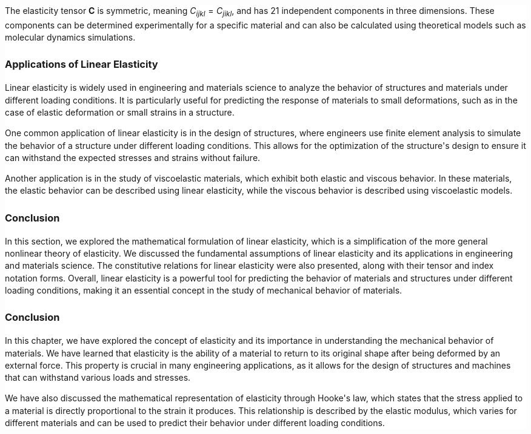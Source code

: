 

The elasticity tensor $\mathbf{C}$ is symmetric, meaning $C_{ijkl} = C_{jikl}$, and has 21 independent components in three dimensions. These components can be determined experimentally for a specific material and can also be calculated using theoretical models such as molecular dynamics simulations.



### Applications of Linear Elasticity



Linear elasticity is widely used in engineering and materials science to analyze the behavior of structures and materials under different loading conditions. It is particularly useful for predicting the response of materials to small deformations, such as in the case of elastic deformation or small strains in a structure.



One common application of linear elasticity is in the design of structures, where engineers use finite element analysis to simulate the behavior of a structure under different loading conditions. This allows for the optimization of the structure's design to ensure it can withstand the expected stresses and strains without failure.



Another application is in the study of viscoelastic materials, which exhibit both elastic and viscous behavior. In these materials, the elastic behavior can be described using linear elasticity, while the viscous behavior is described using viscoelastic models.



### Conclusion



In this section, we explored the mathematical formulation of linear elasticity, which is a simplification of the more general nonlinear theory of elasticity. We discussed the fundamental assumptions of linear elasticity and its applications in engineering and materials science. The constitutive relations for linear elasticity were also presented, along with their tensor and index notation forms. Overall, linear elasticity is a powerful tool for predicting the behavior of materials and structures under different loading conditions, making it an essential concept in the study of mechanical behavior of materials.





### Conclusion

In this chapter, we have explored the concept of elasticity and its importance in understanding the mechanical behavior of materials. We have learned that elasticity is the ability of a material to return to its original shape after being deformed by an external force. This property is crucial in many engineering applications, as it allows for the design of structures and machines that can withstand various loads and stresses.



We have also discussed the mathematical representation of elasticity through Hooke's law, which states that the stress applied to a material is directly proportional to the strain it produces. This relationship is described by the elastic modulus, which varies for different materials and can be used to predict their behavior under different loading conditions.
